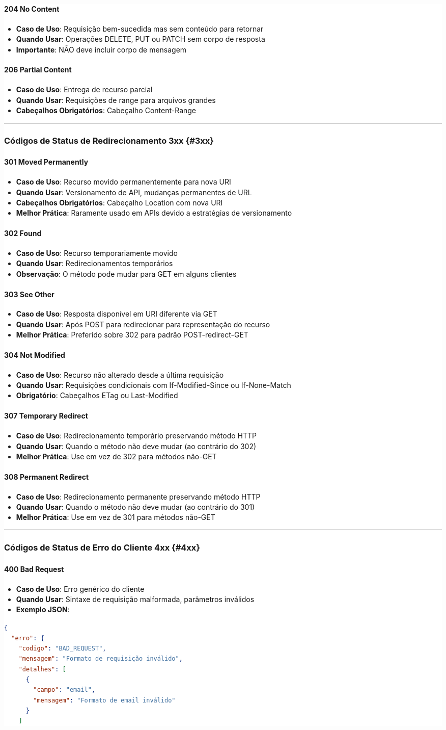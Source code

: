 #### 204 No Content
- **Caso de Uso**: Requisição bem-sucedida mas sem conteúdo para retornar
- **Quando Usar**: Operações DELETE, PUT ou PATCH sem corpo de resposta
- **Importante**: NÃO deve incluir corpo de mensagem

#### 206 Partial Content
- **Caso de Uso**: Entrega de recurso parcial
- **Quando Usar**: Requisições de range para arquivos grandes
- **Cabeçalhos Obrigatórios**: Cabeçalho Content-Range

---

### Códigos de Status de Redirecionamento 3xx {#3xx}

#### 301 Moved Permanently
- **Caso de Uso**: Recurso movido permanentemente para nova URI
- **Quando Usar**: Versionamento de API, mudanças permanentes de URL
- **Cabeçalhos Obrigatórios**: Cabeçalho Location com nova URI
- **Melhor Prática**: Raramente usado em APIs devido a estratégias de versionamento

#### 302 Found
- **Caso de Uso**: Recurso temporariamente movido
- **Quando Usar**: Redirecionamentos temporários
- **Observação**: O método pode mudar para GET em alguns clientes

#### 303 See Other
- **Caso de Uso**: Resposta disponível em URI diferente via GET
- **Quando Usar**: Após POST para redirecionar para representação do recurso
- **Melhor Prática**: Preferido sobre 302 para padrão POST-redirect-GET

#### 304 Not Modified
- **Caso de Uso**: Recurso não alterado desde a última requisição
- **Quando Usar**: Requisições condicionais com If-Modified-Since ou If-None-Match
- **Obrigatório**: Cabeçalhos ETag ou Last-Modified

#### 307 Temporary Redirect
- **Caso de Uso**: Redirecionamento temporário preservando método HTTP
- **Quando Usar**: Quando o método não deve mudar (ao contrário do 302)
- **Melhor Prática**: Use em vez de 302 para métodos não-GET

#### 308 Permanent Redirect
- **Caso de Uso**: Redirecionamento permanente preservando método HTTP
- **Quando Usar**: Quando o método não deve mudar (ao contrário do 301)
- **Melhor Prática**: Use em vez de 301 para métodos não-GET

---

### Códigos de Status de Erro do Cliente 4xx {#4xx}

#### 400 Bad Request
- **Caso de Uso**: Erro genérico do cliente
- **Quando Usar**: Sintaxe de requisição malformada, parâmetros inválidos
- **Exemplo JSON**:
```json
{
  "erro": {
    "codigo": "BAD_REQUEST",
    "mensagem": "Formato de requisição inválido",
    "detalhes": [
      {
        "campo": "email",
        "mensagem": "Formato de email inválido"
      }
    ]
```
